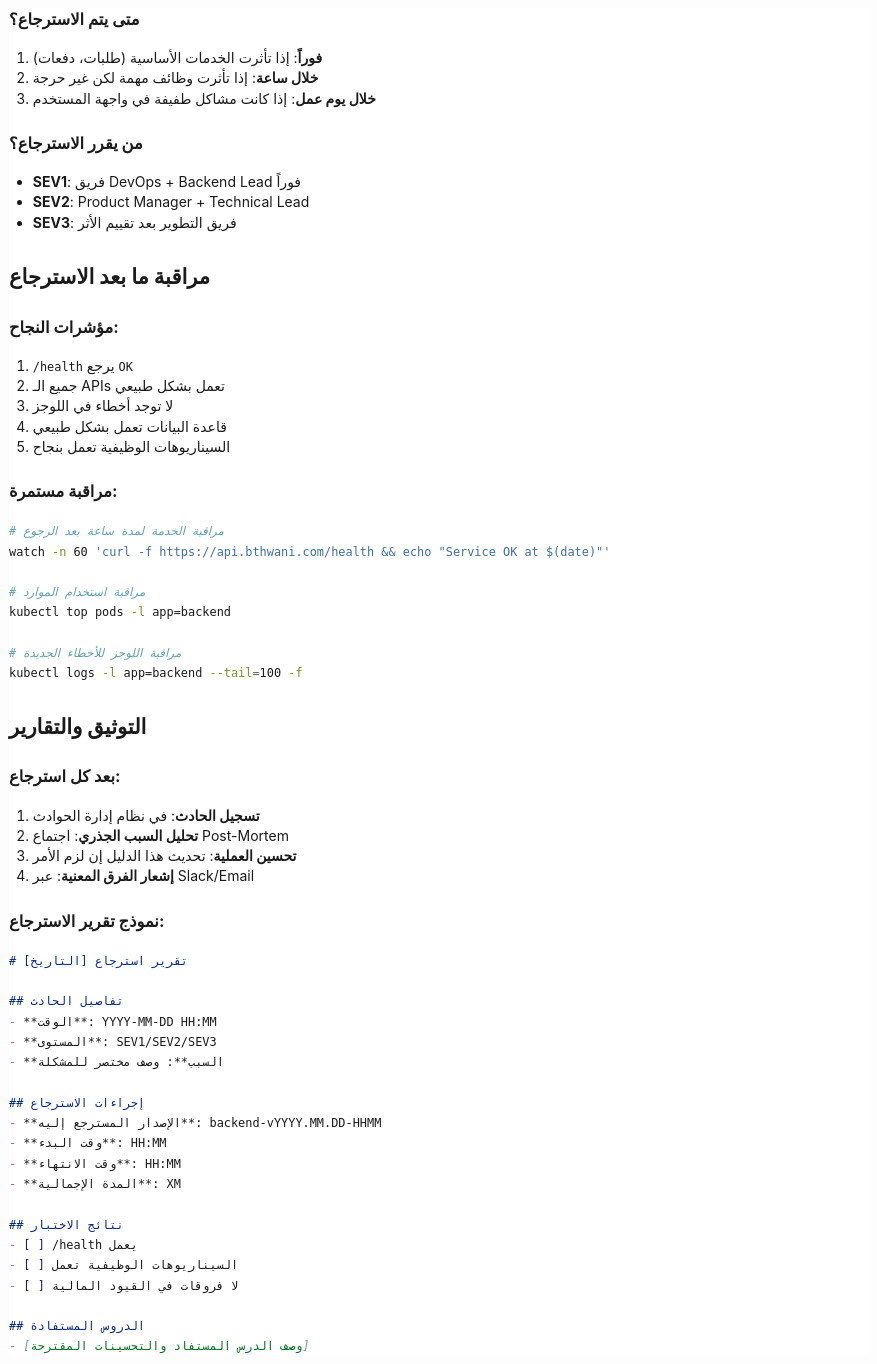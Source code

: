 ### متى يتم الاسترجاع؟
1. **فوراً**: إذا تأثرت الخدمات الأساسية (طلبات، دفعات)
2. **خلال ساعة**: إذا تأثرت وظائف مهمة لكن غير حرجة
3. **خلال يوم عمل**: إذا كانت مشاكل طفيفة في واجهة المستخدم

### من يقرر الاسترجاع؟
- **SEV1**: فريق DevOps + Backend Lead فوراً
- **SEV2**: Product Manager + Technical Lead
- **SEV3**: فريق التطوير بعد تقييم الأثر

## مراقبة ما بعد الاسترجاع

### مؤشرات النجاح:
1. `/health` يرجع `OK`
2. جميع الـ APIs تعمل بشكل طبيعي
3. لا توجد أخطاء في اللوجز
4. قاعدة البيانات تعمل بشكل طبيعي
5. السيناريوهات الوظيفية تعمل بنجاح

### مراقبة مستمرة:
```bash
# مراقبة الخدمة لمدة ساعة بعد الرجوع
watch -n 60 'curl -f https://api.bthwani.com/health && echo "Service OK at $(date)"'

# مراقبة استخدام الموارد
kubectl top pods -l app=backend

# مراقبة اللوجز للأخطاء الجديدة
kubectl logs -l app=backend --tail=100 -f
```

## التوثيق والتقارير

### بعد كل استرجاع:
1. **تسجيل الحادث**: في نظام إدارة الحوادث
2. **تحليل السبب الجذري**: اجتماع Post-Mortem
3. **تحسين العملية**: تحديث هذا الدليل إن لزم الأمر
4. **إشعار الفرق المعنية**: عبر Slack/Email

### نموذج تقرير الاسترجاع:
```markdown
# تقرير استرجاع [التاريخ]

## تفاصيل الحادث
- **الوقت**: YYYY-MM-DD HH:MM
- **المستوى**: SEV1/SEV2/SEV3
- **السبب**: وصف مختصر للمشكلة

## إجراءات الاسترجاع
- **الإصدار المسترجع إليه**: backend-vYYYY.MM.DD-HHMM
- **وقت البدء**: HH:MM
- **وقت الانتهاء**: HH:MM
- **المدة الإجمالية**: XM

## نتائج الاختبار
- [ ] /health يعمل
- [ ] السيناريوهات الوظيفية تعمل
- [ ] لا فروقات في القيود المالية

## الدروس المستفادة
- [وصف الدرس المستفاد والتحسينات المقترحة]
```